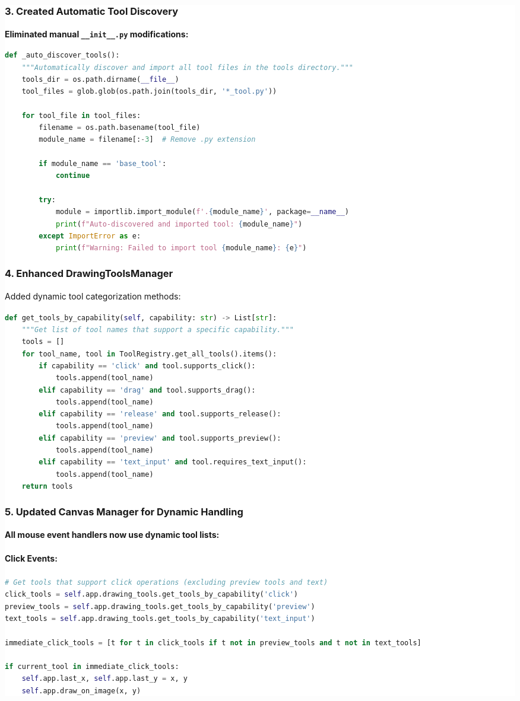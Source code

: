 ### 3. Created Automatic Tool Discovery
**Eliminated manual `__init__.py` modifications:**
```python
def _auto_discover_tools():
    """Automatically discover and import all tool files in the tools directory."""
    tools_dir = os.path.dirname(__file__)
    tool_files = glob.glob(os.path.join(tools_dir, '*_tool.py'))

    for tool_file in tool_files:
        filename = os.path.basename(tool_file)
        module_name = filename[:-3]  # Remove .py extension

        if module_name == 'base_tool':
            continue

        try:
            module = importlib.import_module(f'.{module_name}', package=__name__)
            print(f"Auto-discovered and imported tool: {module_name}")
        except ImportError as e:
            print(f"Warning: Failed to import tool {module_name}: {e}")
```

### 4. Enhanced DrawingToolsManager
Added dynamic tool categorization methods:
```python
def get_tools_by_capability(self, capability: str) -> List[str]:
    """Get list of tool names that support a specific capability."""
    tools = []
    for tool_name, tool in ToolRegistry.get_all_tools().items():
        if capability == 'click' and tool.supports_click():
            tools.append(tool_name)
        elif capability == 'drag' and tool.supports_drag():
            tools.append(tool_name)
        elif capability == 'release' and tool.supports_release():
            tools.append(tool_name)
        elif capability == 'preview' and tool.supports_preview():
            tools.append(tool_name)
        elif capability == 'text_input' and tool.requires_text_input():
            tools.append(tool_name)
    return tools
```

### 5. Updated Canvas Manager for Dynamic Handling
**All mouse event handlers now use dynamic tool lists:**

#### Click Events:
```python
# Get tools that support click operations (excluding preview tools and text)
click_tools = self.app.drawing_tools.get_tools_by_capability('click')
preview_tools = self.app.drawing_tools.get_tools_by_capability('preview')
text_tools = self.app.drawing_tools.get_tools_by_capability('text_input')

immediate_click_tools = [t for t in click_tools if t not in preview_tools and t not in text_tools]

if current_tool in immediate_click_tools:
    self.app.last_x, self.app.last_y = x, y
    self.app.draw_on_image(x, y)
```
